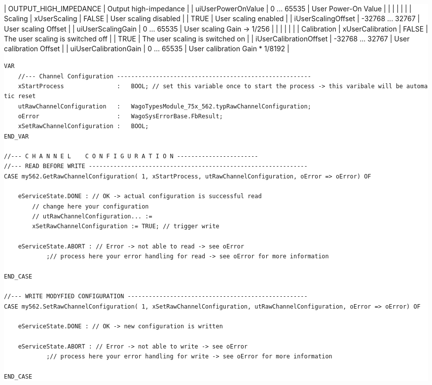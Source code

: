 | OUTPUT_HIGH_IMPEDANCE | Output high-impedance |
| uiUserPowerOnValue | 0 ... 65535 | User Power-On Value |
|  |  |  |  |
| Scaling | xUserScaling | FALSE | User scaling disabled |
| TRUE | User scaling enabled |
| iUserScalingOffset | -32768 ... 32767 | User scaling Offset |
| uiUserScalingGain | 0 ... 65535 | User scaling Gain -> 1/256 |
|  |  |  |  |
| Calibration | xUserCalibration | FALSE | The user scaling is switched off |
| TRUE | The user scaling is switched on |
| iUserCalibrationOffset | -32768 ... 32767 | User calibration Offset |
| uiUserCalibrationGain | 0 ... 65535 | User calibration Gain * 1/8192 |

```
VAR
    //--- Channel Configuration -------------------------------------------------------
    xStartProcess               :   BOOL; // set this variable once to start the process -> this varibale will be automatic reset
    utRawChannelConfiguration   :   WagoTypesModule_75x_562.typRawChannelConfiguration;
    oError                      :   WagoSysErrorBase.FbResult;
    xSetRawChannelConfiguration :   BOOL;
END_VAR

//--- C H A N N E L    C O N F I G U R A T I O N -----------------------
//--- READ BEFORE WRITE --------------------------------------------------------------
CASE my562.GetRawChannelConfiguration( 1, xStartProcess, utRawChannelConfiguration, oError => oError) OF

    eServiceState.DONE : // OK -> actual configuration is successful read
        // change here your configuration
        // utRawChannelConfiguration... :=
        xSetRawChannelConfiguration := TRUE; // trigger write

    eServiceState.ABORT : // Error -> not able to read -> see oError
            ;// process here your error handling for read -> see oError for more information

END_CASE

//--- WRITE MODYFIED CONFIGURATION ---------------------------------------------------
CASE my562.SetRawChannelConfiguration( 1, xSetRawChannelConfiguration, utRawChannelConfiguration, oError => oError) OF

    eServiceState.DONE : // OK -> new configuration is written

    eServiceState.ABORT : // Error -> not able to write -> see oError
            ;// process here your error handling for write -> see oError for more information

END_CASE
```
